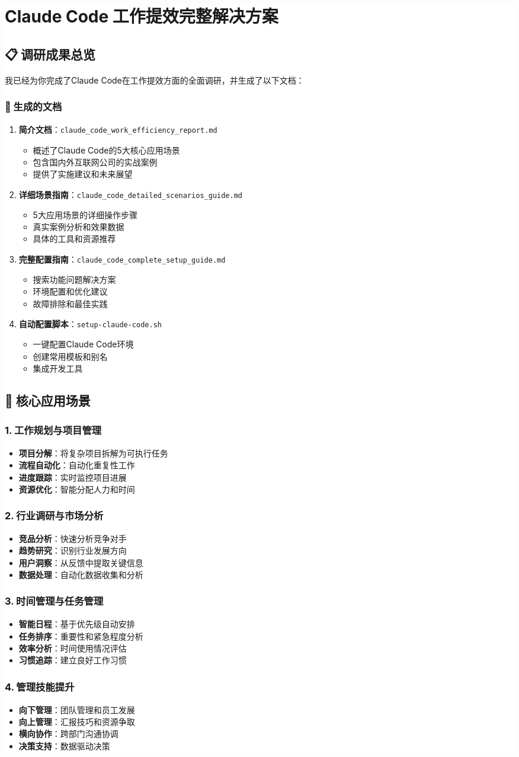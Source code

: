 # Claude Code 工作提效完整解决方案

## 📋 调研成果总览

我已经为你完成了Claude Code在工作提效方面的全面调研，并生成了以下文档：

### 📄 生成的文档
1. **简介文档**：`claude_code_work_efficiency_report.md`
   - 概述了Claude Code的5大核心应用场景
   - 包含国内外互联网公司的实战案例
   - 提供了实施建议和未来展望

2. **详细场景指南**：`claude_code_detailed_scenarios_guide.md`
   - 5大应用场景的详细操作步骤
   - 真实案例分析和效果数据
   - 具体的工具和资源推荐

3. **完整配置指南**：`claude_code_complete_setup_guide.md`
   - 搜索功能问题解决方案
   - 环境配置和优化建议
   - 故障排除和最佳实践

4. **自动配置脚本**：`setup-claude-code.sh`
   - 一键配置Claude Code环境
   - 创建常用模板和别名
   - 集成开发工具

## 🎯 核心应用场景

### 1. 工作规划与项目管理
- **项目分解**：将复杂项目拆解为可执行任务
- **流程自动化**：自动化重复性工作
- **进度跟踪**：实时监控项目进展
- **资源优化**：智能分配人力和时间

### 2. 行业调研与市场分析
- **竞品分析**：快速分析竞争对手
- **趋势研究**：识别行业发展方向
- **用户洞察**：从反馈中提取关键信息
- **数据处理**：自动化数据收集和分析

### 3. 时间管理与任务管理
- **智能日程**：基于优先级自动安排
- **任务排序**：重要性和紧急程度分析
- **效率分析**：时间使用情况评估
- **习惯追踪**：建立良好工作习惯

### 4. 管理技能提升
- **向下管理**：团队管理和员工发展
- **向上管理**：汇报技巧和资源争取
- **横向协作**：跨部门沟通协调
- **决策支持**：数据驱动决策
